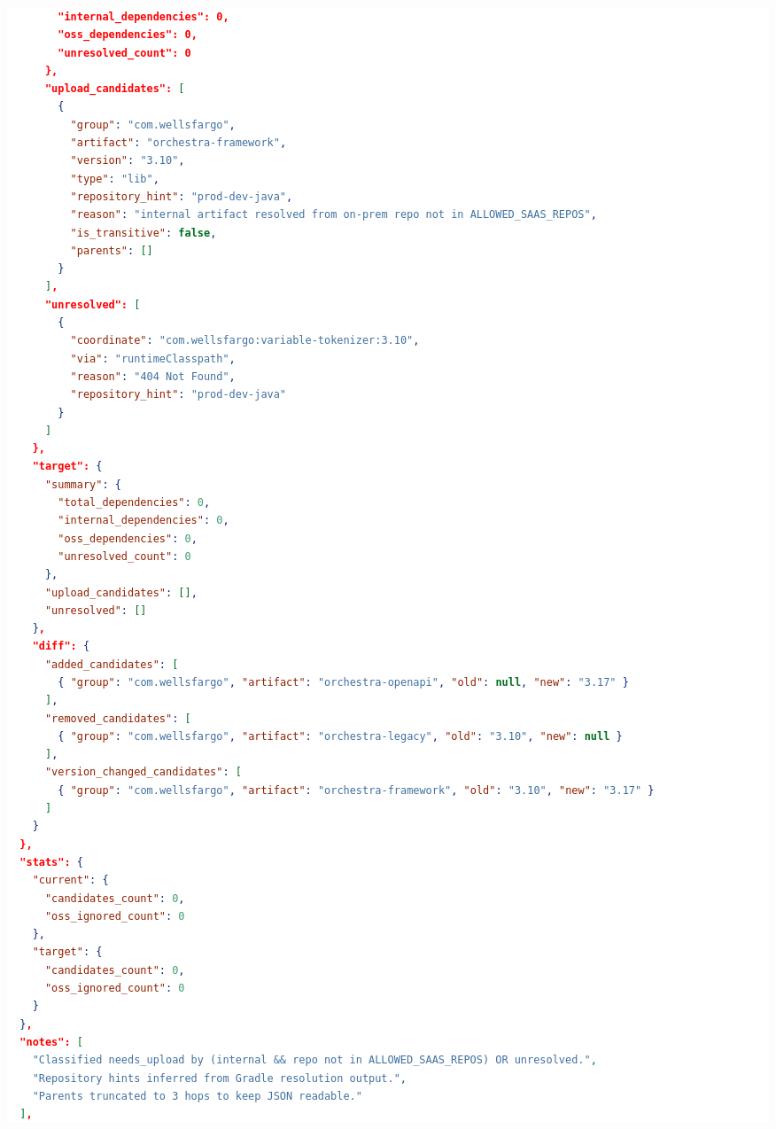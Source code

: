 ```json
        "internal_dependencies": 0,
        "oss_dependencies": 0,
        "unresolved_count": 0
      },
      "upload_candidates": [
        {
          "group": "com.wellsfargo",
          "artifact": "orchestra-framework",
          "version": "3.10",
          "type": "lib",
          "repository_hint": "prod-dev-java",
          "reason": "internal artifact resolved from on-prem repo not in ALLOWED_SAAS_REPOS",
          "is_transitive": false,
          "parents": []
        }
      ],
      "unresolved": [
        {
          "coordinate": "com.wellsfargo:variable-tokenizer:3.10",
          "via": "runtimeClasspath",
          "reason": "404 Not Found",
          "repository_hint": "prod-dev-java"
        }
      ]
    },
    "target": {
      "summary": {
        "total_dependencies": 0,
        "internal_dependencies": 0,
        "oss_dependencies": 0,
        "unresolved_count": 0
      },
      "upload_candidates": [],
      "unresolved": []
    },
    "diff": {
      "added_candidates": [
        { "group": "com.wellsfargo", "artifact": "orchestra-openapi", "old": null, "new": "3.17" }
      ],
      "removed_candidates": [
        { "group": "com.wellsfargo", "artifact": "orchestra-legacy", "old": "3.10", "new": null }
      ],
      "version_changed_candidates": [
        { "group": "com.wellsfargo", "artifact": "orchestra-framework", "old": "3.10", "new": "3.17" }
      ]
    }
  },
  "stats": {
    "current": {
      "candidates_count": 0,
      "oss_ignored_count": 0
    },
    "target": {
      "candidates_count": 0,
      "oss_ignored_count": 0
    }
  },
  "notes": [
    "Classified needs_upload by (internal && repo not in ALLOWED_SAAS_REPOS) OR unresolved.",
    "Repository hints inferred from Gradle resolution output.",
    "Parents truncated to 3 hops to keep JSON readable."
  ],
```